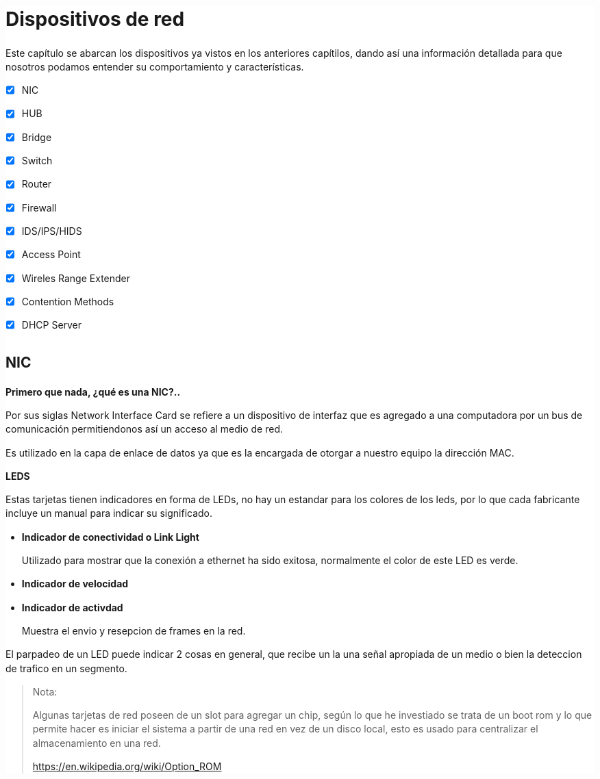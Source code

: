 # Dispositivos de red

Este capítulo se abarcan los dispositivos ya vistos en los anteriores capítilos, dando así una información detallada para que nosotros podamos entender su comportamiento y características.

- [x] NIC
- [x] HUB
- [x] Bridge
- [x] Switch
- [x] Router
- [x] Firewall
- [x] IDS/IPS/HIDS
- [x] Access Point
- [x] Wireles Range Extender
- [x] Contention Methods
- [x] DHCP Server



## NIC

**Primero que nada,  ¿qué es una NIC?..**

Por sus siglas Network Interface Card se refiere a un dispositivo de interfaz que es agregado a una computadora por un bus de comunicación permitiendonos así un acceso al medio de red.

Es utilizado en la capa de enlace de datos ya que es la encargada de otorgar a nuestro equipo la dirección MAC.

**LEDS**

Estas tarjetas tienen indicadores en forma de LEDs, no hay un estandar para los colores de los leds, por lo que cada fabricante incluye un manual para indicar su significado.

- **Indicador de conectividad o Link Light**

  Utilizado para mostrar que la conexión a ethernet ha sido exitosa, normalmente el color de este LED es verde.

- **Indicador de velocidad**

- **Indicador de activdad**

  Muestra el envio y resepcion de frames en la red.

El parpadeo de un LED puede indicar 2 cosas en general, que recibe un la una señal apropiada de un medio o bien la deteccion de trafico en un segmento.

> Nota:
>
> Algunas tarjetas de red poseen de un slot para agregar un chip, según lo que he investiado se trata de un boot rom y lo que permite hacer es iniciar el sistema a partir de una red en vez de un disco local, esto es usado para centralizar el almacenamiento en una red.
>
> https://en.wikipedia.org/wiki/Option_ROM
